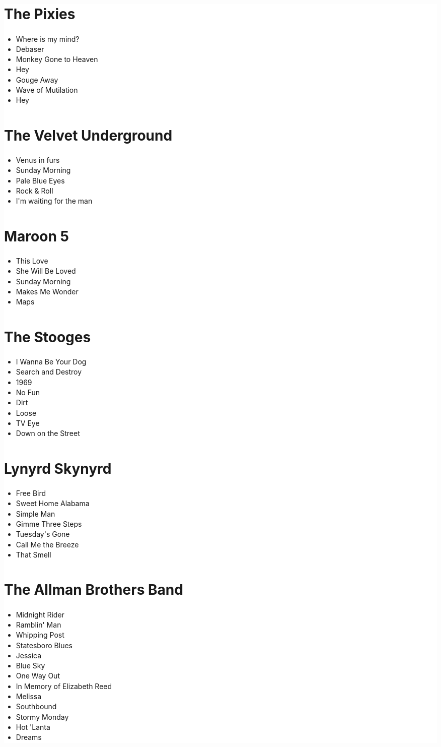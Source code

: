 # The Pixies
- Where is my mind?
- Debaser
- Monkey Gone to Heaven
- Hey
- Gouge Away
- Wave of Mutilation
- Hey

# The Velvet Underground
- Venus in furs
- Sunday Morning
- Pale Blue Eyes
- Rock & Roll
- I'm waiting for the man

# Maroon 5
- This Love
- She Will Be Loved
- Sunday Morning
- Makes Me Wonder
- Maps

# The Stooges
- I Wanna Be Your Dog
- Search and Destroy
- 1969
- No Fun
- Dirt
- Loose
- TV Eye
- Down on the Street

# Lynyrd Skynyrd
- Free Bird
- Sweet Home Alabama
- Simple Man
- Gimme Three Steps
- Tuesday's Gone
- Call Me the Breeze
- That Smell

# The Allman Brothers Band
- Midnight Rider
- Ramblin' Man
- Whipping Post
- Statesboro Blues
- Jessica
- Blue Sky
- One Way Out
- In Memory of Elizabeth Reed
- Melissa
- Southbound
- Stormy Monday
- Hot 'Lanta
- Dreams